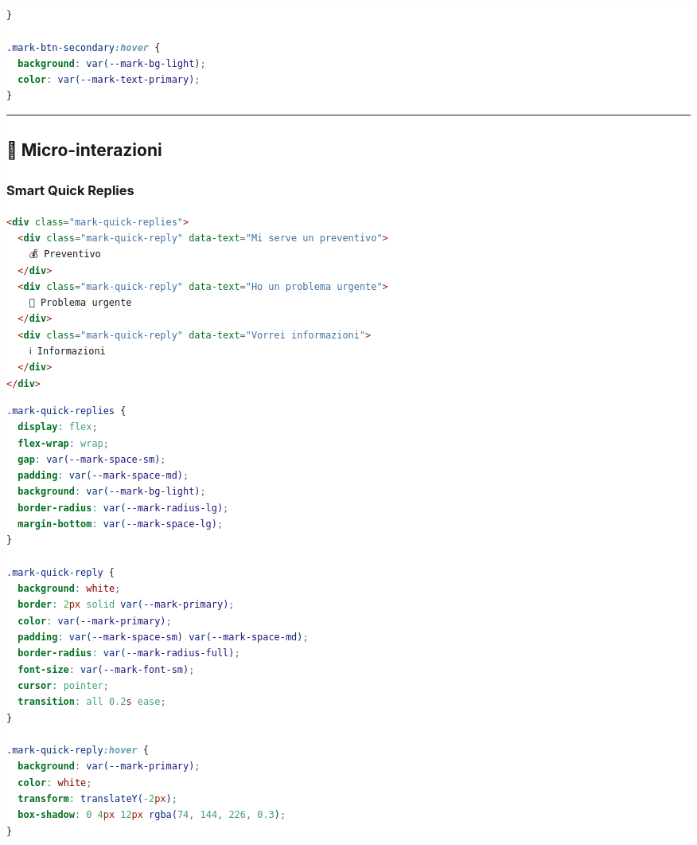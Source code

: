 ```css
}

.mark-btn-secondary:hover {
  background: var(--mark-bg-light);
  color: var(--mark-text-primary);
}
```

---

## 🌟 Micro-interazioni

### Smart Quick Replies

```html
<div class="mark-quick-replies">
  <div class="mark-quick-reply" data-text="Mi serve un preventivo">
    💰 Preventivo
  </div>
  <div class="mark-quick-reply" data-text="Ho un problema urgente">
    🚨 Problema urgente
  </div>
  <div class="mark-quick-reply" data-text="Vorrei informazioni">
    ℹ️ Informazioni
  </div>
</div>
```

```css
.mark-quick-replies {
  display: flex;
  flex-wrap: wrap;
  gap: var(--mark-space-sm);
  padding: var(--mark-space-md);
  background: var(--mark-bg-light);
  border-radius: var(--mark-radius-lg);
  margin-bottom: var(--mark-space-lg);
}

.mark-quick-reply {
  background: white;
  border: 2px solid var(--mark-primary);
  color: var(--mark-primary);
  padding: var(--mark-space-sm) var(--mark-space-md);
  border-radius: var(--mark-radius-full);
  font-size: var(--mark-font-sm);
  cursor: pointer;
  transition: all 0.2s ease;
}

.mark-quick-reply:hover {
  background: var(--mark-primary);
  color: white;
  transform: translateY(-2px);
  box-shadow: 0 4px 12px rgba(74, 144, 226, 0.3);
}
```
